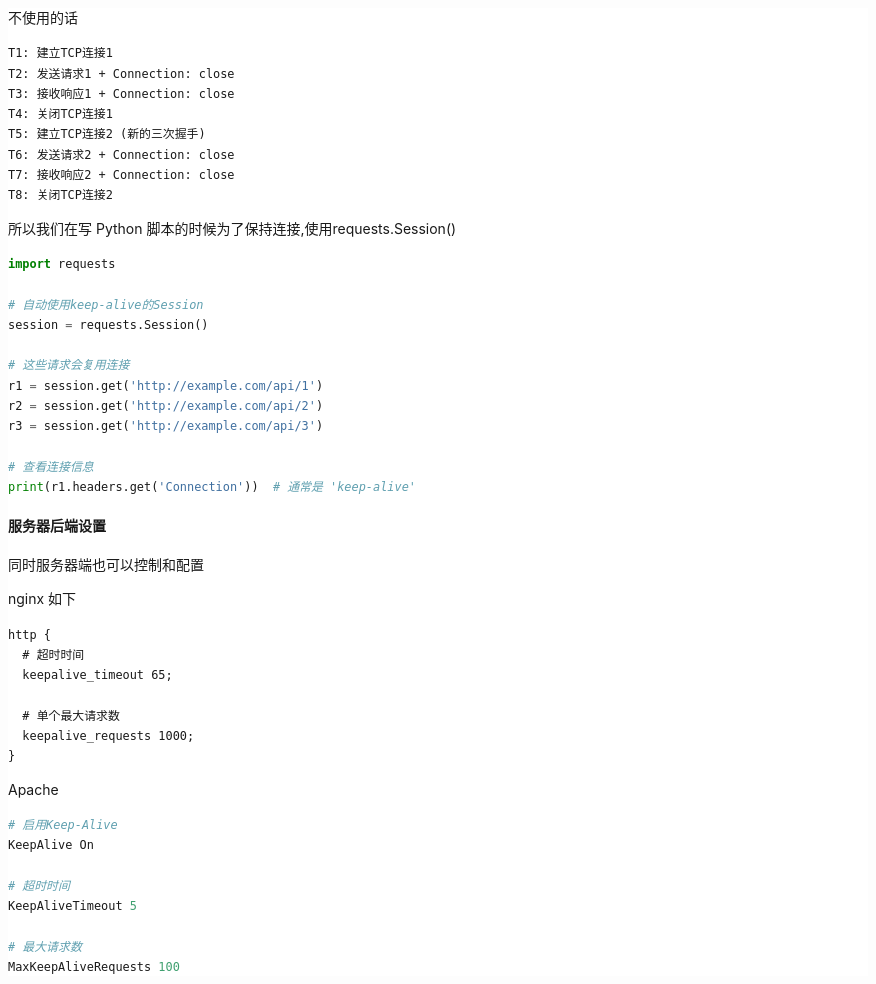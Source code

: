 不使用的话

```http
T1: 建立TCP连接1
T2: 发送请求1 + Connection: close
T3: 接收响应1 + Connection: close
T4: 关闭TCP连接1
T5: 建立TCP连接2 (新的三次握手)
T6: 发送请求2 + Connection: close  
T7: 接收响应2 + Connection: close
T8: 关闭TCP连接2
```

所以我们在写 Python 脚本的时候为了保持连接,使用requests.Session()

```python
import requests

# 自动使用keep-alive的Session
session = requests.Session()

# 这些请求会复用连接
r1 = session.get('http://example.com/api/1')
r2 = session.get('http://example.com/api/2') 
r3 = session.get('http://example.com/api/3')

# 查看连接信息
print(r1.headers.get('Connection'))  # 通常是 'keep-alive'
```

#### 服务器后端设置
同时服务器端也可以控制和配置

nginx 如下

```nginx
http {
  # 超时时间
  keepalive_timeout 65;

  # 单个最大请求数
  keepalive_requests 1000;
}
```

Apache

```graphql
# 启用Keep-Alive
KeepAlive On

# 超时时间
KeepAliveTimeout 5

# 最大请求数
MaxKeepAliveRequests 100
```
